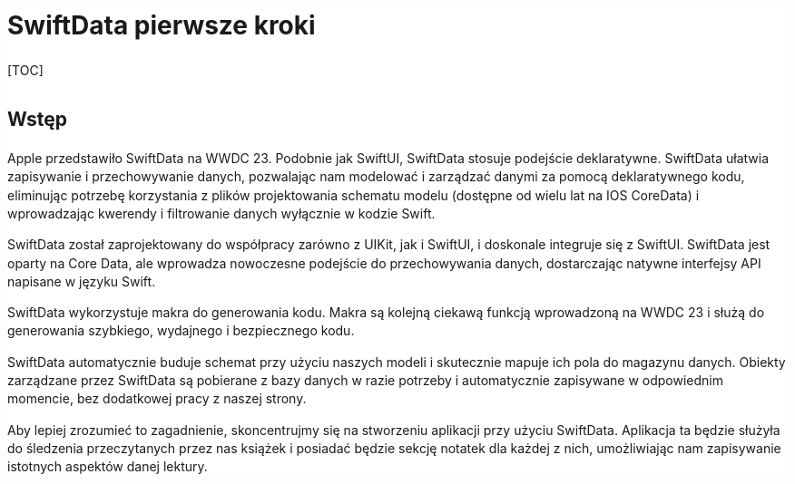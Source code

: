 # SwiftData pierwsze kroki

[TOC]



## Wstęp

Apple przedstawiło SwiftData na WWDC 23. Podobnie jak SwiftUI, SwiftData stosuje podejście deklaratywne. SwiftData ułatwia zapisywanie i przechowywanie danych, pozwalając nam modelować i zarządzać danymi za pomocą deklaratywnego kodu, eliminując potrzebę korzystania z plików projektowania schematu modelu (dostępne od wielu lat na IOS CoreData) i wprowadzając kwerendy i filtrowanie danych wyłącznie w kodzie Swift.

SwiftData został zaprojektowany do współpracy zarówno z UIKit, jak i SwiftUI, i doskonale integruje się z SwiftUI. SwiftData jest oparty na Core Data, ale wprowadza nowoczesne podejście do przechowywania danych, dostarczając natywne interfejsy API napisane w języku Swift.

SwiftData wykorzystuje makra do generowania kodu. Makra są kolejną  ciekawą funkcją wprowadzoną na WWDC 23 i służą do generowania szybkiego, wydajnego i bezpiecznego kodu.

SwiftData automatycznie buduje schemat przy użyciu naszych modeli i skutecznie mapuje ich pola do magazynu danych. Obiekty zarządzane przez SwiftData są pobierane z bazy danych w razie potrzeby i automatycznie zapisywane w odpowiednim momencie, bez dodatkowej pracy z naszej strony.

Aby lepiej zrozumieć to zagadnienie, skoncentrujmy się na stworzeniu aplikacji przy użyciu SwiftData. Aplikacja ta będzie służyła do śledzenia przeczytanych przez nas książek i posiadać będzie sekcję notatek dla każdej z nich, umożliwiając nam zapisywanie istotnych aspektów danej lektury.



